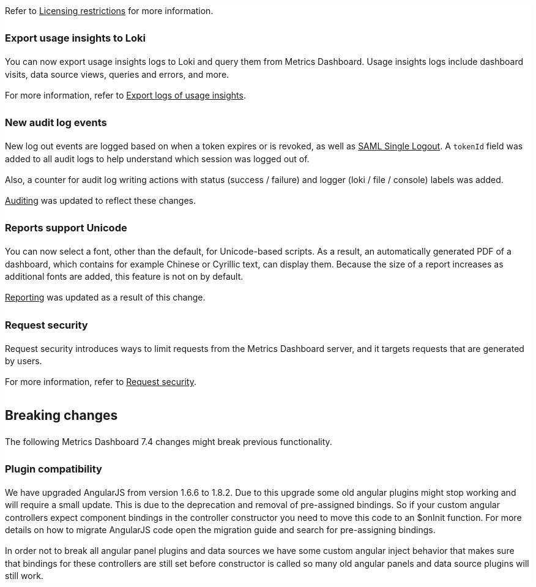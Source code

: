 Refer to [Licensing restrictions](../../administration/enterprise-licensing/#license-restrictions) for more information.

### Export usage insights to Loki

You can now export usage insights logs to Loki and query them from Metrics Dashboard. Usage insights logs include dashboard visits, data source views, queries and errors, and more.

For more information, refer to [Export logs of usage insights](../../setup-metrics-dashboard/configure-security/export-logs/).

### New audit log events

New log out events are logged based on when a token expires or is revoked, as well as [SAML Single Logout](../../setup-metrics-dashboard/configure-security/configure-authentication/saml/#single-logout). A `tokenId` field was added to all audit logs to help understand which session was logged out of.

Also, a counter for audit log writing actions with status (success / failure) and logger (loki / file / console) labels was added.

[Auditing](../../setup-metrics-dashboard/configure-security/audit-metrics-dashboard/) was updated to reflect these changes.

### Reports support Unicode

You can now select a font, other than the default, for Unicode-based scripts. As a result, an automatically generated PDF of a dashboard, which contains for example Chinese or Cyrillic text, can display them. Because the size of a report increases as additional fonts are added, this feature is not on by default.

[Reporting](../../dashboards/share-dashboards-panels/#rendering-configuration) was updated as a result of this change.

### Request security

Request security introduces ways to limit requests from the Metrics Dashboard server, and it targets requests that are generated by users.

For more information, refer to [Request security](../../setup-metrics-dashboard/configure-security/configure-request-security/).

## Breaking changes

The following Metrics Dashboard 7.4 changes might break previous functionality.

### Plugin compatibility

We have upgraded AngularJS from version 1.6.6 to 1.8.2. Due to this upgrade some old angular plugins might stop working and will require a small update. This is due to the deprecation and removal of pre-assigned bindings. So if your custom angular controllers expect component bindings in the controller constructor you need to move this code to an $onInit function. For more details on how to migrate AngularJS code open the migration guide and search for pre-assigning bindings.

In order not to break all angular panel plugins and data sources we have some custom angular inject behavior that makes sure that bindings for these controllers are still set before constructor is called so many old angular panels and data source plugins will still work.
